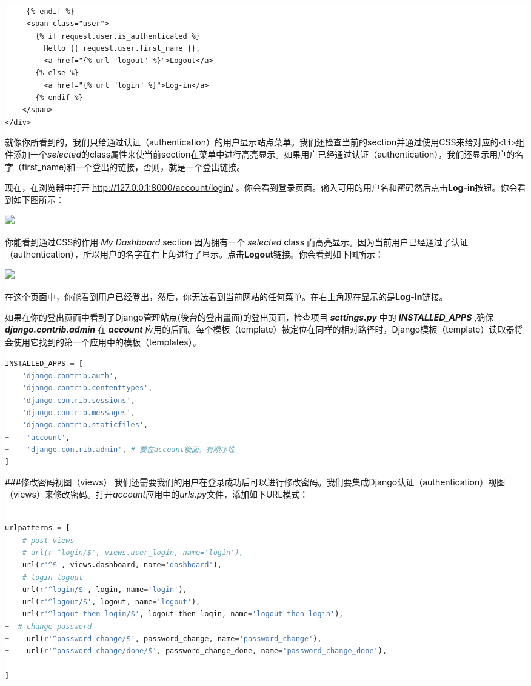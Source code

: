          {% endif %}
         <span class="user">
           {% if request.user.is_authenticated %}
             Hello {{ request.user.first_name }},
             <a href="{% url "logout" %}">Logout</a>
           {% else %}
             <a href="{% url "login" %}">Log-in</a>
           {% endif %}
        </span>
    </div>
    
就像你所看到的，我们只给通过认证（authentication）的用户显示站点菜单。我们还检查当前的section并通过使用CSS来给对应的`<li>`组件添加一个*selected*的class属性来使当前section在菜单中进行高亮显示。如果用户已经通过认证（authentication），我们还显示用户的名字（first_name)和一个登出的链接，否则，就是一个登出链接。

现在，在浏览器中打开 http://127.0.0.1:8000/account/login/ 。你会看到登录页面。输入可用的用户名和密码然后点击**Log-in**按钮。你会看到如下图所示：

![](http://ohqrvqrlb.bkt.clouddn.com/django-4-5.png)
    
你能看到通过CSS的作用 *My Dashboard* section 因为拥有一个 *selected* class 而高亮显示。因为当前用户已经通过了认证（authentication），所以用户的名字在右上角进行了显示。点击**Logout**链接。你会看到如下图所示：

![](http://ohqrvqrlb.bkt.clouddn.com/django-4-6.png)

在这个页面中，你能看到用户已经登出，然后，你无法看到当前网站的任何菜单。在右上角现在显示的是**Log-in**链接。

如果在你的登出页面中看到了Django管理站点(後台的登出畫面)的登出页面，检查项目 ***settings.py*** 中的 ***INSTALLED_APPS*** ,确保***django.contrib.admin*** 在 ***account*** 应用的后面。每个模板（template）被定位在同样的相对路径时，Django模板（template）读取器将会使用它找到的第一个应用中的模板（templates）。

```python
INSTALLED_APPS = [
    'django.contrib.auth',
    'django.contrib.contenttypes',
    'django.contrib.sessions',
    'django.contrib.messages',
    'django.contrib.staticfiles',
+    'account',
+    'django.contrib.admin', # 要在account後面，有順序性
]
```

###修改密码视图（views）
我们还需要我们的用户在登录成功后可以进行修改密码。我们要集成Django认证（authentication）视图（views）来修改密码。打开*account*应用中的*urls.py*文件，添加如下URL模式：

```python

urlpatterns = [
    # post views
    # url(r'^login/$', views.user_login, name='login'),
    url(r'^$', views.dashboard, name='dashboard'),
    # login logout
    url(r'^login/$', login, name='login'),
    url(r'^logout/$', logout, name='logout'),
    url(r'^logout-then-login/$', logout_then_login, name='logout_then_login'),
+  # change password
+    url(r'^password-change/$', password_change, name='password_change'),
+    url(r'^password-change/done/$', password_change_done, name='password_change_done'),

]

```
